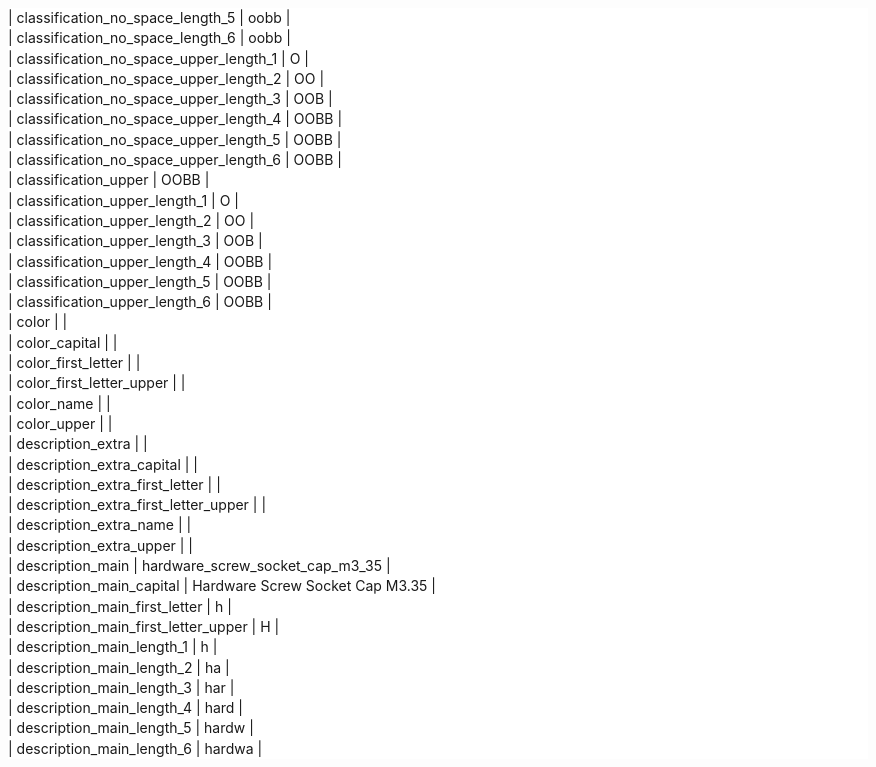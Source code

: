 | classification_no_space_length_5 | oobb |  
| classification_no_space_length_6 | oobb |  
| classification_no_space_upper_length_1 | O |  
| classification_no_space_upper_length_2 | OO |  
| classification_no_space_upper_length_3 | OOB |  
| classification_no_space_upper_length_4 | OOBB |  
| classification_no_space_upper_length_5 | OOBB |  
| classification_no_space_upper_length_6 | OOBB |  
| classification_upper | OOBB |  
| classification_upper_length_1 | O |  
| classification_upper_length_2 | OO |  
| classification_upper_length_3 | OOB |  
| classification_upper_length_4 | OOBB |  
| classification_upper_length_5 | OOBB |  
| classification_upper_length_6 | OOBB |  
| color |  |  
| color_capital |  |  
| color_first_letter |  |  
| color_first_letter_upper |  |  
| color_name |  |  
| color_upper |  |  
| description_extra |  |  
| description_extra_capital |  |  
| description_extra_first_letter |  |  
| description_extra_first_letter_upper |  |  
| description_extra_name |  |  
| description_extra_upper |  |  
| description_main | hardware_screw_socket_cap_m3_35 |  
| description_main_capital | Hardware Screw Socket Cap M3.35 |  
| description_main_first_letter | h |  
| description_main_first_letter_upper | H |  
| description_main_length_1 | h |  
| description_main_length_2 | ha |  
| description_main_length_3 | har |  
| description_main_length_4 | hard |  
| description_main_length_5 | hardw |  
| description_main_length_6 | hardwa |  